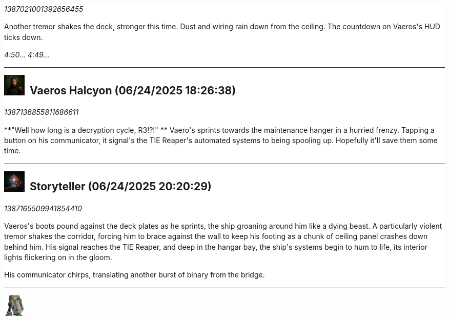 *1387021001392656455*

Another tremor shakes the deck, stronger this time. Dust and wiring rain down from the ceiling. The countdown on Vaeros's HUD ticks down.

*4:50... 4:49...*

---

<img src="avatars/1382501818768298095/b84e4cb50f528d1476f03e10d907d103.png" alt="avatar" style="width: 40px; height: 40px; margin-right: 10px;" width="40" height="40" align="left">

## **Vaeros Halcyon** (06/24/2025 18:26:38) <br style='clear: both;'>

*1387136855811686611*

**"Well how long is a decryption cycle, R3!?!" ** Vaero's sprints towards the maintenance hanger in a hurried frenzy. Tapping a button on his communicator, it signal's the TIE Reaper's automated systems to being spooling up. Hopefully it'll save them some time.

---

<img src="avatars/1382501818768298095/b8ff56e6117f4cd57f52136a4c89f939.png" alt="avatar" style="width: 40px; height: 40px; margin-right: 10px;" width="40" height="40" align="left">

## **Storyteller** (06/24/2025 20:20:29) <br style='clear: both;'>

*1387165509941854410*

Vaeros's boots pound against the deck plates as he sprints, the ship groaning around him like a dying beast. A particularly violent tremor shakes the corridor, forcing him to brace against the wall to keep his footing as a chunk of ceiling panel crashes down behind him. His signal reaches the TIE Reaper, and deep in the hangar bay, the ship's systems begin to hum to life, its interior lights flickering on in the gloom.

His communicator chirps, translating another burst of binary from the bridge.

---

<img src="avatars/1382501818768298095/ef1a544fd249ea30ccae6fa08758887e.png" alt="avatar" style="width: 40px; height: 40px; margin-right: 10px;" width="40" height="40" align="left">
